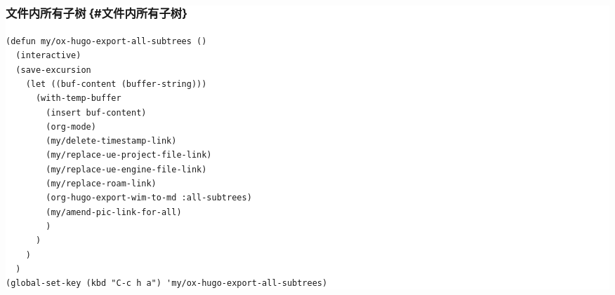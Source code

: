 
### 文件内所有子树 {#文件内所有子树}

```elisp
(defun my/ox-hugo-export-all-subtrees ()
  (interactive)
  (save-excursion
    (let ((buf-content (buffer-string)))
      (with-temp-buffer
        (insert buf-content)
        (org-mode)
        (my/delete-timestamp-link)
        (my/replace-ue-project-file-link)
        (my/replace-ue-engine-file-link)             
        (my/replace-roam-link)
        (org-hugo-export-wim-to-md :all-subtrees)
        (my/amend-pic-link-for-all)
        )
      )
    )
  )
(global-set-key (kbd "C-c h a") 'my/ox-hugo-export-all-subtrees)     
```

